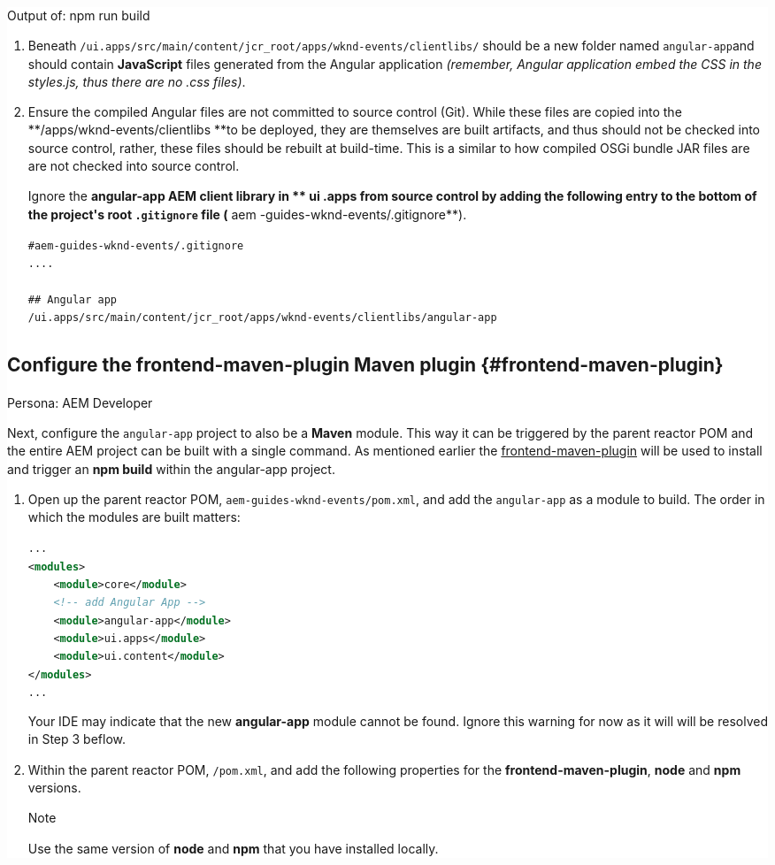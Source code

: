 
   Output of: npm run build

1. Beneath `/ui.apps/src/main/content/jcr_root/apps/wknd-events/clientlibs/` should be a new folder named `angular-app`and should contain **JavaScript** files generated from the Angular application *(remember, Angular application embed the CSS in the styles.js, thus there are no .css files)*.
1. Ensure the compiled Angular files are not committed to source control (Git). While these files are copied into the **/apps/wknd-events/clientlibs **to be deployed, they are themselves are built artifacts, and thus should not be checked into source control, rather, these files should be rebuilt at build-time. This is a similar to how compiled OSGi bundle JAR files are are not checked into source control.

   Ignore the **angular-app **AEM client library in ** ui .apps** from source control by adding the following entry to the bottom of the project's root `.gitignore` file (** aem -guides-wknd-events/.gitignore**).

   ```
   #aem-guides-wknd-events/.gitignore
   ....
   
   ## Angular app
   /ui.apps/src/main/content/jcr_root/apps/wknd-events/clientlibs/angular-app
   ```

## Configure the frontend-maven-plugin Maven plugin  {#frontend-maven-plugin}

Persona: AEM Developer

Next, configure the `angular-app` project to also be a **Maven** module. This way it can be triggered by the parent reactor POM and the entire AEM project can be built with a single command. As mentioned earlier the [frontend-maven-plugin](https://github.com/eirslett/frontend-maven-plugin) will be used to install and trigger an **npm build** within the angular-app project.

1. Open up the parent reactor POM, `aem-guides-wknd-events/pom.xml`, and add the `angular-app` as a module to build. The order in which the modules are built matters:

   ```xml
   ...
   <modules>
       <module>core</module>
       <!-- add Angular App -->
       <module>angular-app</module>
       <module>ui.apps</module>
       <module>ui.content</module>
   </modules>
   ...
   ```

   Your IDE may indicate that the new **angular-app** module cannot be found. Ignore this warning for now as it will will be resolved in Step 3 beflow.

1. Within the parent reactor POM, `/pom.xml`, and add the following properties for the **frontend-maven-plugin**, **node** and **npm** versions.

   >[!NOTE]
   >
   >Use the same version of **node** and **npm** that you have installed locally.
